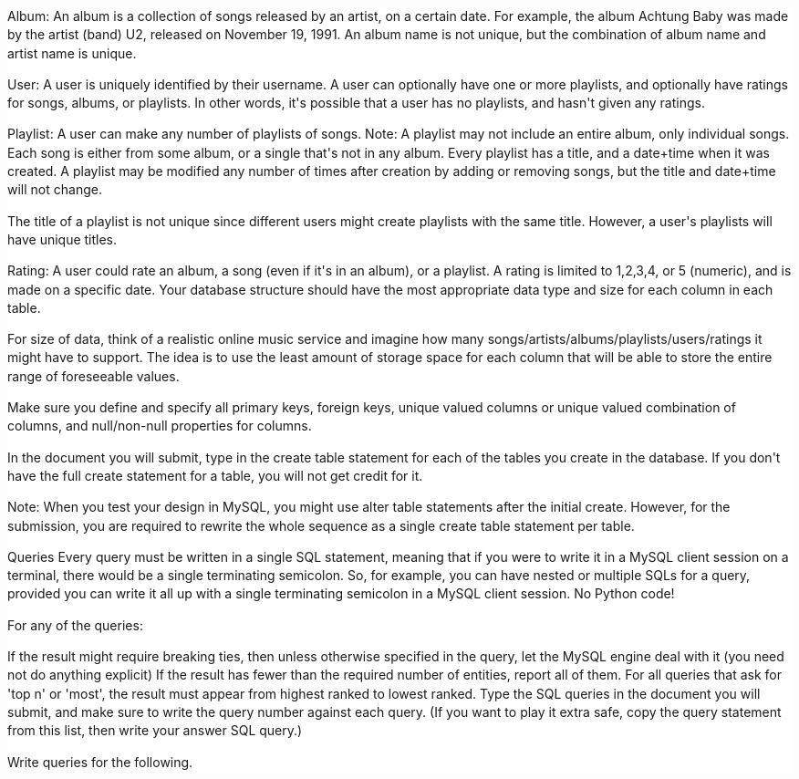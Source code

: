 Album: An album is a collection of songs released by an artist, on a certain date. For example, the album Achtung Baby was made by the artist (band) U2, released on November 19, 1991. An album name is not unique, but the combination of album name and artist name is unique.

User: A user is uniquely identified by their username. A user can optionally have one or more playlists, and optionally have ratings for songs, albums, or playlists. In other words, it's possible that a user has no playlists, and hasn't given any ratings.

Playlist: A user can make any number of playlists of songs. Note: A playlist may not include an entire album, only individual songs. Each song is either from some album, or a single that's not in any album.
Every playlist has a title, and a date+time when it was created. A playlist may be modified any number of times after creation by adding or removing songs, but the title and date+time will not change.

The title of a playlist is not unique since different users might create playlists with the same title. However, a user's playlists will have unique titles.

Rating: A user could rate an album, a song (even if it's in an album), or a playlist. A rating is limited to 1,2,3,4, or 5 (numeric), and is made on a specific date.
Your database structure should have the most appropriate data type and size for each column in each table.

For size of data, think of a realistic online music service and imagine how many songs/artists/albums/playlists/users/ratings it might have to support. The idea is to use the least amount of storage space for each column that will be able to store the entire range of foreseeable values.

Make sure you define and specify all primary keys, foreign keys, unique valued columns or unique valued combination of columns, and null/non-null properties for columns.

In the document you will submit, type in the create table statement for each of the tables you create in the database. If you don't have the full create statement for a table, you will not get credit for it.

Note: When you test your design in MySQL, you might use alter table statements after the initial create. However, for the submission, you are required to rewrite the whole sequence as a single create table statement per table.

Queries 
Every query must be written in a single SQL statement, meaning that if you were to write it in a MySQL client session on a terminal, there would be a single terminating semicolon. So, for example, you can have nested or multiple SQLs for a query, provided you can write it all up with a single terminating semicolon in a MySQL client session. No Python code!

For any of the queries:

If the result might require breaking ties, then unless otherwise specified in the query, let the MySQL engine deal with it (you need not do anything explicit)
If the result has fewer than the required number of entities, report all of them.
For all queries that ask for 'top n' or 'most', the result must appear from highest ranked to lowest ranked.
Type the SQL queries in the document you will submit, and make sure to write the query number against each query. (If you want to play it extra safe, copy the query statement from this list, then write your answer SQL query.)

Write queries for the following.
